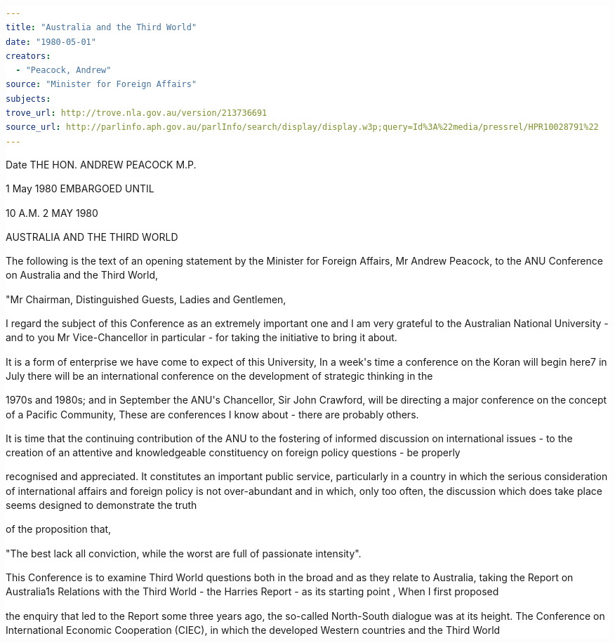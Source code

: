 ```yaml
---
title: "Australia and the Third World"
date: "1980-05-01"
creators:
  - "Peacock, Andrew"
source: "Minister for Foreign Affairs"
subjects:
trove_url: http://trove.nla.gov.au/version/213736691
source_url: http://parlinfo.aph.gov.au/parlInfo/search/display/display.w3p;query=Id%3A%22media/pressrel/HPR10028791%22
---
```


 Date THE HON. ANDREW PEACOCK M.P.

 1 May 1980 EMBARGOED UNTIL 

 10 A.M. 2 MAY 1980

 AUSTRALIA AND THE THIRD WORLD

 The following is the text of an opening statement  by the Minister for Foreign Affairs,  Mr Andrew Peacock, to the  ANU Conference on Australia and the Third World,

 "Mr Chairman,  Distinguished Guests,  Ladies and Gentlemen,

 I regard the subject of this Conference as an  extremely important one and I am very grateful to the Australian  National University - and to you Mr Vice-Chancellor in  particular - for taking the initiative to bring it about.

 It is a form of enterprise we have come to expect  of this University, In a week's time a conference on the  Koran will begin here7 in July there will be an international  conference on the development of strategic thinking in the 

 1970s and 1980s; and in September the ANU's Chancellor, Sir John Crawford, will be directing a major conference on the  concept of a Pacific Community, These are conferences I know  about - there are probably others.

 It is time that the continuing contribution of the  ANU to the fostering of informed discussion on international  issues - to the creation of an attentive and knowledgeable  constituency on foreign policy questions - be properly 

 recognised and appreciated. It constitutes an important public  service,  particularly in a country in which the serious  consideration of international affairs and foreign policy is  not over-abundant and in which,  only too often, the discussion  which does take place seems designed to demonstrate the truth 

 of the proposition that,

 "The best lack all conviction, while the worst  are full of passionate intensity".

 This Conference is to examine Third World questions  both in the broad and as they relate to Australia, taking the  Report on Australia1s Relations with the Third World - the  Harries Report - as its starting point , When I first proposed 

 the enquiry that led to the Report some three years ago, the  so-called North-South dialogue was at its height. The  Conference on International Economic Cooperation (CIEC),  in  which the developed Western countries and the Third World 

